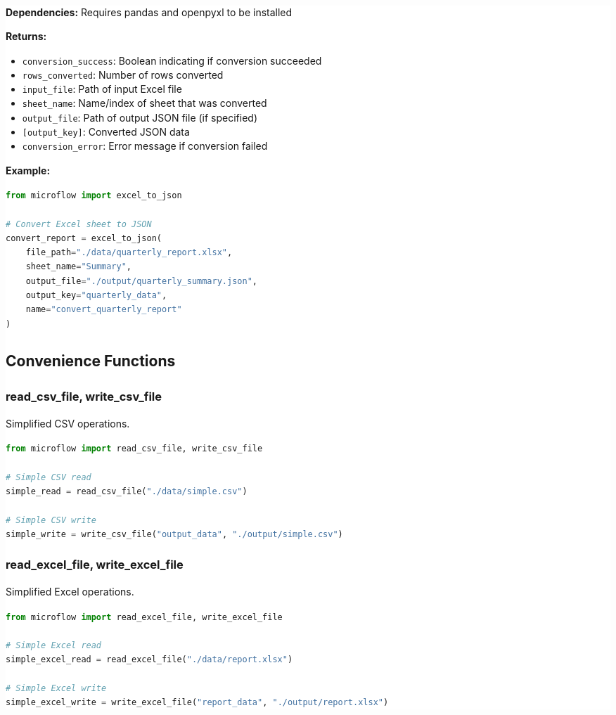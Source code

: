 **Dependencies:** Requires pandas and openpyxl to be installed

**Returns:**
- `conversion_success`: Boolean indicating if conversion succeeded
- `rows_converted`: Number of rows converted
- `input_file`: Path of input Excel file
- `sheet_name`: Name/index of sheet that was converted
- `output_file`: Path of output JSON file (if specified)
- `[output_key]`: Converted JSON data
- `conversion_error`: Error message if conversion failed

**Example:**
```python
from microflow import excel_to_json

# Convert Excel sheet to JSON
convert_report = excel_to_json(
    file_path="./data/quarterly_report.xlsx",
    sheet_name="Summary",
    output_file="./output/quarterly_summary.json",
    output_key="quarterly_data",
    name="convert_quarterly_report"
)
```

## Convenience Functions

### read_csv_file, write_csv_file

Simplified CSV operations.

```python
from microflow import read_csv_file, write_csv_file

# Simple CSV read
simple_read = read_csv_file("./data/simple.csv")

# Simple CSV write
simple_write = write_csv_file("output_data", "./output/simple.csv")
```

### read_excel_file, write_excel_file

Simplified Excel operations.

```python
from microflow import read_excel_file, write_excel_file

# Simple Excel read
simple_excel_read = read_excel_file("./data/report.xlsx")

# Simple Excel write
simple_excel_write = write_excel_file("report_data", "./output/report.xlsx")
```
